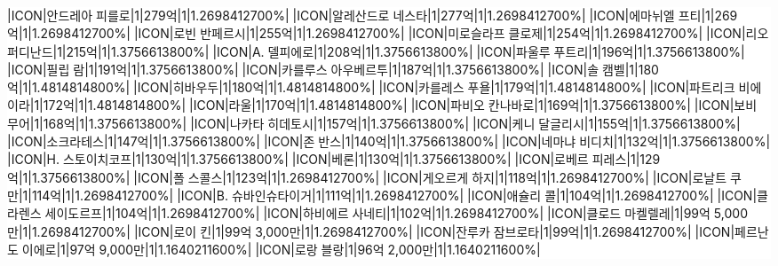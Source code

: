 |ICON|안드레아 피를로|1|279억|1|1.2698412700%|
|ICON|알레산드로 네스타|1|277억|1|1.2698412700%|
|ICON|에마뉘엘 프티|1|269억|1|1.2698412700%|
|ICON|로빈 반페르시|1|255억|1|1.2698412700%|
|ICON|미로슬라프 클로제|1|254억|1|1.2698412700%|
|ICON|리오 퍼디난드|1|215억|1|1.3756613800%|
|ICON|A. 델피에로|1|208억|1|1.3756613800%|
|ICON|파울루 푸트리|1|196억|1|1.3756613800%|
|ICON|필립 람|1|191억|1|1.3756613800%|
|ICON|카를루스 아우베르투|1|187억|1|1.3756613800%|
|ICON|솔 캠벨|1|180억|1|1.4814814800%|
|ICON|히바우두|1|180억|1|1.4814814800%|
|ICON|카를레스 푸욜|1|179억|1|1.4814814800%|
|ICON|파트리크 비에이라|1|172억|1|1.4814814800%|
|ICON|라울|1|170억|1|1.4814814800%|
|ICON|파비오 칸나바로|1|169억|1|1.3756613800%|
|ICON|보비 무어|1|168억|1|1.3756613800%|
|ICON|나카타 히데토시|1|157억|1|1.3756613800%|
|ICON|케니 달글리시|1|155억|1|1.3756613800%|
|ICON|소크라테스|1|147억|1|1.3756613800%|
|ICON|존 반스|1|140억|1|1.3756613800%|
|ICON|네마냐 비디치|1|132억|1|1.3756613800%|
|ICON|H. 스토이치코프|1|130억|1|1.3756613800%|
|ICON|베론|1|130억|1|1.3756613800%|
|ICON|로베르 피레스|1|129억|1|1.3756613800%|
|ICON|폴 스콜스|1|123억|1|1.2698412700%|
|ICON|게오르게 하지|1|118억|1|1.2698412700%|
|ICON|로날트 쿠만|1|114억|1|1.2698412700%|
|ICON|B. 슈바인슈타이거|1|111억|1|1.2698412700%|
|ICON|애슐리 콜|1|104억|1|1.2698412700%|
|ICON|클라렌스 세이도르프|1|104억|1|1.2698412700%|
|ICON|하비에르 사네티|1|102억|1|1.2698412700%|
|ICON|클로드 마켈렐레|1|99억 5,000만|1|1.2698412700%|
|ICON|로이 킨|1|99억 3,000만|1|1.2698412700%|
|ICON|잔루카 잠브로타|1|99억|1|1.2698412700%|
|ICON|페르난도 이에로|1|97억 9,000만|1|1.1640211600%|
|ICON|로랑 블랑|1|96억 2,000만|1|1.1640211600%|